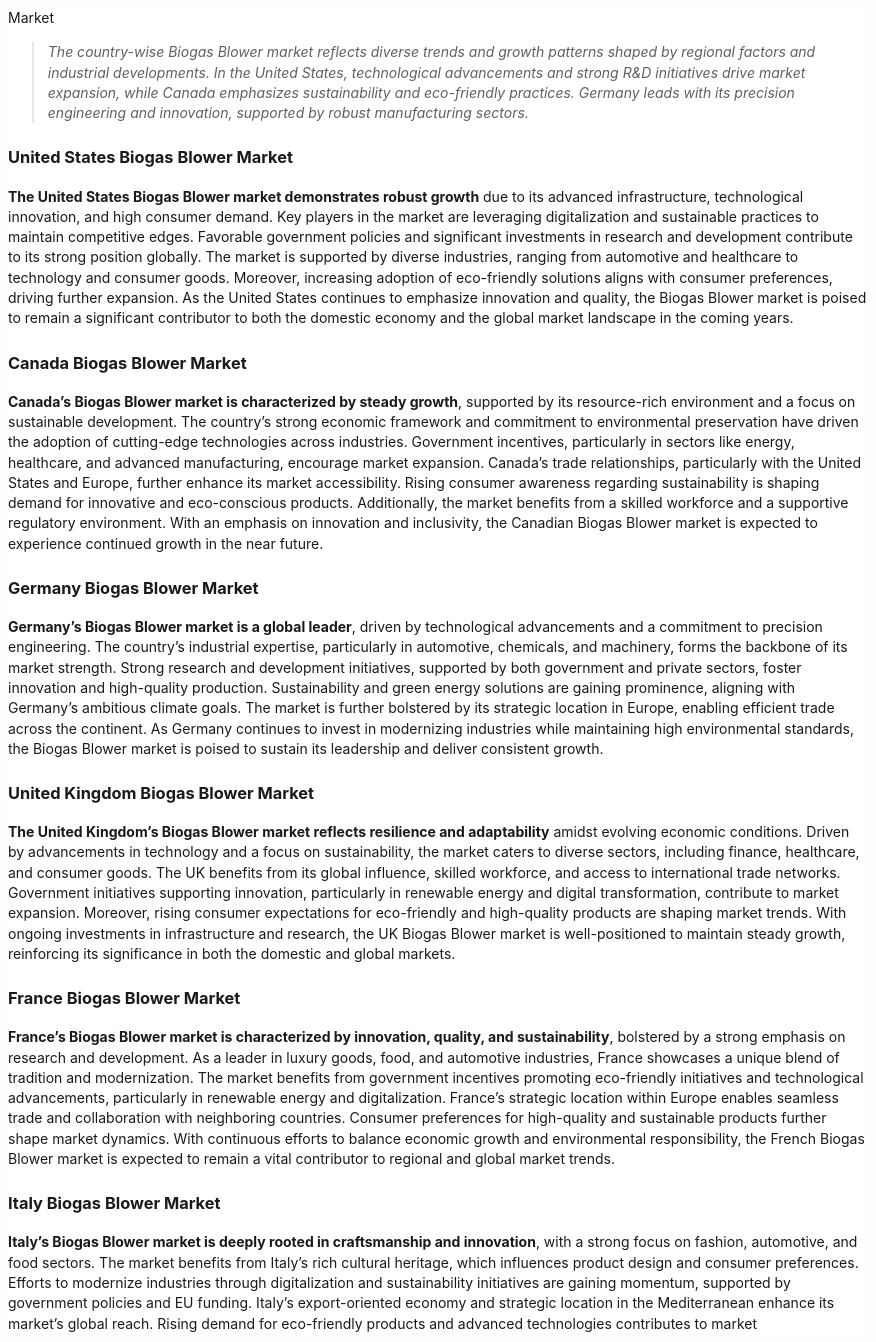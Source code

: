 Market<br /></span></h1><blockquote><p><em><span class="">The country-wise Biogas Blower market reflects diverse trends and growth patterns shaped by regional factors and industrial developments. In the United States, technological advancements and strong R&amp;D initiatives drive market expansion, while Canada emphasizes sustainability and eco-friendly practices. Germany leads with its precision engineering and innovation, supported by robust manufacturing sectors.</span></em></p></blockquote><h3><strong>United States Biogas Blower Market</strong></h3><p><strong>The United States Biogas Blower market demonstrates robust growth</strong> due to its advanced infrastructure, technological innovation, and high consumer demand. Key players in the market are leveraging digitalization and sustainable practices to maintain competitive edges. Favorable government policies and significant investments in research and development contribute to its strong position globally. The market is supported by diverse industries, ranging from automotive and healthcare to technology and consumer goods. Moreover, increasing adoption of eco-friendly solutions aligns with consumer preferences, driving further expansion. As the United States continues to emphasize innovation and quality, the Biogas Blower market is poised to remain a significant contributor to both the domestic economy and the global market landscape in the coming years.</p><h3><strong>Canada Biogas Blower Market</strong></h3><p><strong>Canada&rsquo;s Biogas Blower market is characterized by steady growth</strong>, supported by its resource-rich environment and a focus on sustainable development. The country&rsquo;s strong economic framework and commitment to environmental preservation have driven the adoption of cutting-edge technologies across industries. Government incentives, particularly in sectors like energy, healthcare, and advanced manufacturing, encourage market expansion. Canada&rsquo;s trade relationships, particularly with the United States and Europe, further enhance its market accessibility. Rising consumer awareness regarding sustainability is shaping demand for innovative and eco-conscious products. Additionally, the market benefits from a skilled workforce and a supportive regulatory environment. With an emphasis on innovation and inclusivity, the Canadian Biogas Blower market is expected to experience continued growth in the near future.</p><h3><strong>Germany Biogas Blower Market</strong></h3><p><strong>Germany&rsquo;s Biogas Blower market is a global leader</strong>, driven by technological advancements and a commitment to precision engineering. The country&rsquo;s industrial expertise, particularly in automotive, chemicals, and machinery, forms the backbone of its market strength. Strong research and development initiatives, supported by both government and private sectors, foster innovation and high-quality production. Sustainability and green energy solutions are gaining prominence, aligning with Germany&rsquo;s ambitious climate goals. The market is further bolstered by its strategic location in Europe, enabling efficient trade across the continent. As Germany continues to invest in modernizing industries while maintaining high environmental standards, the Biogas Blower market is poised to sustain its leadership and deliver consistent growth.</p><h3><strong>United Kingdom Biogas Blower Market</strong></h3><p><strong>The United Kingdom&rsquo;s Biogas Blower market reflects resilience and adaptability</strong> amidst evolving economic conditions. Driven by advancements in technology and a focus on sustainability, the market caters to diverse sectors, including finance, healthcare, and consumer goods. The UK benefits from its global influence, skilled workforce, and access to international trade networks. Government initiatives supporting innovation, particularly in renewable energy and digital transformation, contribute to market expansion. Moreover, rising consumer expectations for eco-friendly and high-quality products are shaping market trends. With ongoing investments in infrastructure and research, the UK Biogas Blower market is well-positioned to maintain steady growth, reinforcing its significance in both the domestic and global markets.</p><h3><strong>France Biogas Blower Market</strong></h3><p><strong>France&rsquo;s Biogas Blower market is characterized by innovation, quality, and sustainability</strong>, bolstered by a strong emphasis on research and development. As a leader in luxury goods, food, and automotive industries, France showcases a unique blend of tradition and modernization. The market benefits from government incentives promoting eco-friendly initiatives and technological advancements, particularly in renewable energy and digitalization. France&rsquo;s strategic location within Europe enables seamless trade and collaboration with neighboring countries. Consumer preferences for high-quality and sustainable products further shape market dynamics. With continuous efforts to balance economic growth and environmental responsibility, the French Biogas Blower market is expected to remain a vital contributor to regional and global market trends.</p><h3><strong>Italy Biogas Blower Market</strong></h3><p><strong>Italy&rsquo;s Biogas Blower market is deeply rooted in craftsmanship and innovation</strong>, with a strong focus on fashion, automotive, and food sectors. The market benefits from Italy&rsquo;s rich cultural heritage, which influences product design and consumer preferences. Efforts to modernize industries through digitalization and sustainability initiatives are gaining momentum, supported by government policies and EU funding. Italy&rsquo;s export-oriented economy and strategic location in the Mediterranean enhance its market&rsquo;s global reach. Rising demand for eco-friendly products and advanced technologies contributes to market